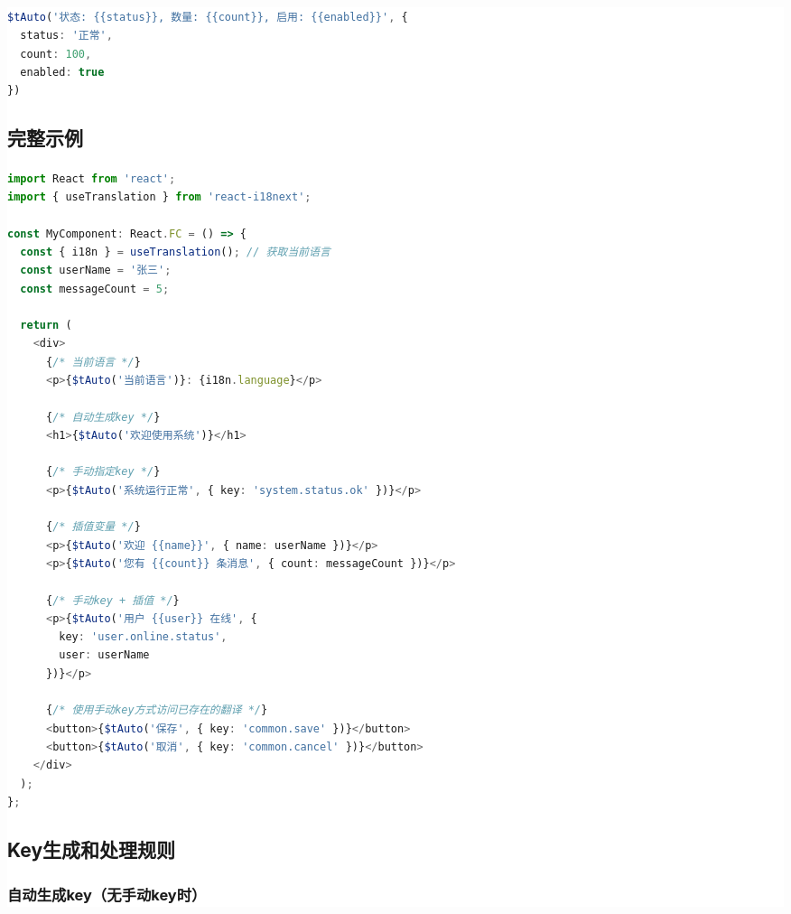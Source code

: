 ```typescript
$tAuto('状态: {{status}}, 数量: {{count}}, 启用: {{enabled}}', {
  status: '正常',
  count: 100,
  enabled: true
})
```

## 完整示例

```typescript
import React from 'react';
import { useTranslation } from 'react-i18next';

const MyComponent: React.FC = () => {
  const { i18n } = useTranslation(); // 获取当前语言
  const userName = '张三';
  const messageCount = 5;

  return (
    <div>
      {/* 当前语言 */}
      <p>{$tAuto('当前语言')}: {i18n.language}</p>
      
      {/* 自动生成key */}
      <h1>{$tAuto('欢迎使用系统')}</h1>
      
      {/* 手动指定key */}
      <p>{$tAuto('系统运行正常', { key: 'system.status.ok' })}</p>
      
      {/* 插值变量 */}
      <p>{$tAuto('欢迎 {{name}}', { name: userName })}</p>
      <p>{$tAuto('您有 {{count}} 条消息', { count: messageCount })}</p>
      
      {/* 手动key + 插值 */}
      <p>{$tAuto('用户 {{user}} 在线', { 
        key: 'user.online.status', 
        user: userName 
      })}</p>
      
      {/* 使用手动key方式访问已存在的翻译 */}
      <button>{$tAuto('保存', { key: 'common.save' })}</button>
      <button>{$tAuto('取消', { key: 'common.cancel' })}</button>
    </div>
  );
};
```

## Key生成和处理规则

### 自动生成key（无手动key时）
